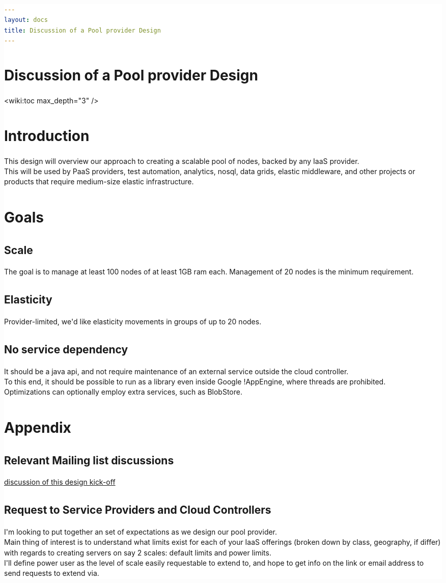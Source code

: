 ```yaml
---
layout: docs
title: Discussion of a Pool provider Design
---
```

# Discussion of a Pool provider Design
<wiki:toc max_depth="3" />

# Introduction 

This design will overview our approach to creating a scalable pool of nodes, backed by any IaaS provider.  
This will be used by PaaS providers, test automation, analytics, nosql, data grids, elastic middleware, and 
other projects or products that require medium-size elastic infrastructure.

# Goals
## Scale 
The goal is to manage at least 100 nodes of at least 1GB ram each.  Management of 20 nodes is the minimum requirement.

## Elasticity
Provider-limited, we'd like elasticity movements in groups of up to 20 nodes.

## No service dependency
It should be a java api, and not require maintenance of an external service outside the cloud controller.  
To this end, it should be possible to run as a library even inside Google !AppEngine, where threads are prohibited.  
Optimizations can optionally employ extra services, such as BlobStore.

# Appendix 
## Relevant Mailing list discussions 

[discussion of this design kick-off](https://groups.google.com/group/jclouds-dev/browse_thread/thread/363d7a429c95ca5b?hl=en)

## Request to Service Providers and Cloud Controllers

I'm looking to put together an set of expectations as we design our pool provider.  
Main thing of interest is to understand what limits exist for each of your IaaS offerings 
(broken down by class, geography, if differ) with regards to creating servers on say 2 scales: default limits and power limits.  
I'll define power user as the level of scale easily requestable to extend to, and hope to get info on 
the link or email address to send requests to extend via.
